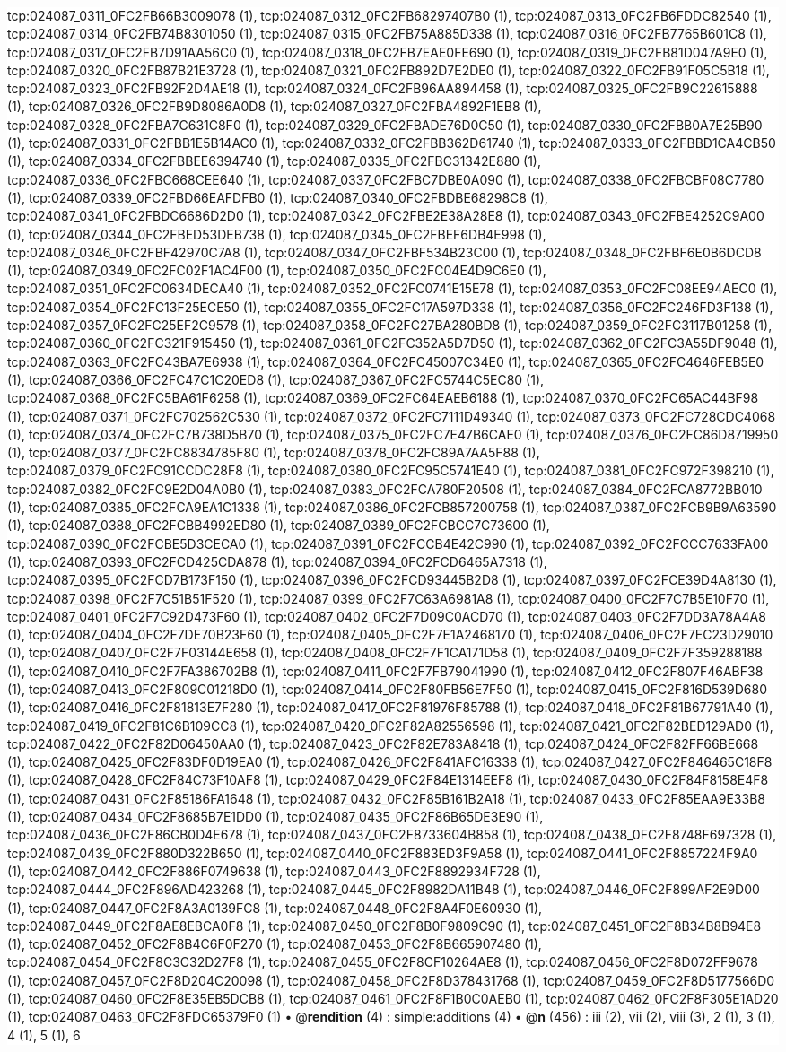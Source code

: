 tcp:024087_0311_0FC2FB66B3009078 (1), tcp:024087_0312_0FC2FB68297407B0 (1), tcp:024087_0313_0FC2FB6FDDC82540 (1), tcp:024087_0314_0FC2FB74B8301050 (1), tcp:024087_0315_0FC2FB75A885D338 (1), tcp:024087_0316_0FC2FB7765B601C8 (1), tcp:024087_0317_0FC2FB7D91AA56C0 (1), tcp:024087_0318_0FC2FB7EAE0FE690 (1), tcp:024087_0319_0FC2FB81D047A9E0 (1), tcp:024087_0320_0FC2FB87B21E3728 (1), tcp:024087_0321_0FC2FB892D7E2DE0 (1), tcp:024087_0322_0FC2FB91F05C5B18 (1), tcp:024087_0323_0FC2FB92F2D4AE18 (1), tcp:024087_0324_0FC2FB96AA894458 (1), tcp:024087_0325_0FC2FB9C22615888 (1), tcp:024087_0326_0FC2FB9D8086A0D8 (1), tcp:024087_0327_0FC2FBA4892F1EB8 (1), tcp:024087_0328_0FC2FBA7C631C8F0 (1), tcp:024087_0329_0FC2FBADE76D0C50 (1), tcp:024087_0330_0FC2FBB0A7E25B90 (1), tcp:024087_0331_0FC2FBB1E5B14AC0 (1), tcp:024087_0332_0FC2FBB362D61740 (1), tcp:024087_0333_0FC2FBBD1CA4CB50 (1), tcp:024087_0334_0FC2FBBEE6394740 (1), tcp:024087_0335_0FC2FBC31342E880 (1), tcp:024087_0336_0FC2FBC668CEE640 (1), tcp:024087_0337_0FC2FBC7DBE0A090 (1), tcp:024087_0338_0FC2FBCBF08C7780 (1), tcp:024087_0339_0FC2FBD66EAFDFB0 (1), tcp:024087_0340_0FC2FBDBE68298C8 (1), tcp:024087_0341_0FC2FBDC6686D2D0 (1), tcp:024087_0342_0FC2FBE2E38A28E8 (1), tcp:024087_0343_0FC2FBE4252C9A00 (1), tcp:024087_0344_0FC2FBED53DEB738 (1), tcp:024087_0345_0FC2FBEF6DB4E998 (1), tcp:024087_0346_0FC2FBF42970C7A8 (1), tcp:024087_0347_0FC2FBF534B23C00 (1), tcp:024087_0348_0FC2FBF6E0B6DCD8 (1), tcp:024087_0349_0FC2FC02F1AC4F00 (1), tcp:024087_0350_0FC2FC04E4D9C6E0 (1), tcp:024087_0351_0FC2FC0634DECA40 (1), tcp:024087_0352_0FC2FC0741E15E78 (1), tcp:024087_0353_0FC2FC08EE94AEC0 (1), tcp:024087_0354_0FC2FC13F25ECE50 (1), tcp:024087_0355_0FC2FC17A597D338 (1), tcp:024087_0356_0FC2FC246FD3F138 (1), tcp:024087_0357_0FC2FC25EF2C9578 (1), tcp:024087_0358_0FC2FC27BA280BD8 (1), tcp:024087_0359_0FC2FC3117B01258 (1), tcp:024087_0360_0FC2FC321F915450 (1), tcp:024087_0361_0FC2FC352A5D7D50 (1), tcp:024087_0362_0FC2FC3A55DF9048 (1), tcp:024087_0363_0FC2FC43BA7E6938 (1), tcp:024087_0364_0FC2FC45007C34E0 (1), tcp:024087_0365_0FC2FC4646FEB5E0 (1), tcp:024087_0366_0FC2FC47C1C20ED8 (1), tcp:024087_0367_0FC2FC5744C5EC80 (1), tcp:024087_0368_0FC2FC5BA61F6258 (1), tcp:024087_0369_0FC2FC64EAEB6188 (1), tcp:024087_0370_0FC2FC65AC44BF98 (1), tcp:024087_0371_0FC2FC702562C530 (1), tcp:024087_0372_0FC2FC7111D49340 (1), tcp:024087_0373_0FC2FC728CDC4068 (1), tcp:024087_0374_0FC2FC7B738D5B70 (1), tcp:024087_0375_0FC2FC7E47B6CAE0 (1), tcp:024087_0376_0FC2FC86D8719950 (1), tcp:024087_0377_0FC2FC8834785F80 (1), tcp:024087_0378_0FC2FC89A7AA5F88 (1), tcp:024087_0379_0FC2FC91CCDC28F8 (1), tcp:024087_0380_0FC2FC95C5741E40 (1), tcp:024087_0381_0FC2FC972F398210 (1), tcp:024087_0382_0FC2FC9E2D04A0B0 (1), tcp:024087_0383_0FC2FCA780F20508 (1), tcp:024087_0384_0FC2FCA8772BB010 (1), tcp:024087_0385_0FC2FCA9EA1C1338 (1), tcp:024087_0386_0FC2FCB857200758 (1), tcp:024087_0387_0FC2FCB9B9A63590 (1), tcp:024087_0388_0FC2FCBB4992ED80 (1), tcp:024087_0389_0FC2FCBCC7C73600 (1), tcp:024087_0390_0FC2FCBE5D3CECA0 (1), tcp:024087_0391_0FC2FCCB4E42C990 (1), tcp:024087_0392_0FC2FCCC7633FA00 (1), tcp:024087_0393_0FC2FCD425CDA878 (1), tcp:024087_0394_0FC2FCD6465A7318 (1), tcp:024087_0395_0FC2FCD7B173F150 (1), tcp:024087_0396_0FC2FCD93445B2D8 (1), tcp:024087_0397_0FC2FCE39D4A8130 (1), tcp:024087_0398_0FC2F7C51B51F520 (1), tcp:024087_0399_0FC2F7C63A6981A8 (1), tcp:024087_0400_0FC2F7C7B5E10F70 (1), tcp:024087_0401_0FC2F7C92D473F60 (1), tcp:024087_0402_0FC2F7D09C0ACD70 (1), tcp:024087_0403_0FC2F7DD3A78A4A8 (1), tcp:024087_0404_0FC2F7DE70B23F60 (1), tcp:024087_0405_0FC2F7E1A2468170 (1), tcp:024087_0406_0FC2F7EC23D29010 (1), tcp:024087_0407_0FC2F7F03144E658 (1), tcp:024087_0408_0FC2F7F1CA171D58 (1), tcp:024087_0409_0FC2F7F359288188 (1), tcp:024087_0410_0FC2F7FA386702B8 (1), tcp:024087_0411_0FC2F7FB79041990 (1), tcp:024087_0412_0FC2F807F46ABF38 (1), tcp:024087_0413_0FC2F809C01218D0 (1), tcp:024087_0414_0FC2F80FB56E7F50 (1), tcp:024087_0415_0FC2F816D539D680 (1), tcp:024087_0416_0FC2F81813E7F280 (1), tcp:024087_0417_0FC2F81976F85788 (1), tcp:024087_0418_0FC2F81B67791A40 (1), tcp:024087_0419_0FC2F81C6B109CC8 (1), tcp:024087_0420_0FC2F82A82556598 (1), tcp:024087_0421_0FC2F82BED129AD0 (1), tcp:024087_0422_0FC2F82D06450AA0 (1), tcp:024087_0423_0FC2F82E783A8418 (1), tcp:024087_0424_0FC2F82FF66BE668 (1), tcp:024087_0425_0FC2F83DF0D19EA0 (1), tcp:024087_0426_0FC2F841AFC16338 (1), tcp:024087_0427_0FC2F846465C18F8 (1), tcp:024087_0428_0FC2F84C73F10AF8 (1), tcp:024087_0429_0FC2F84E1314EEF8 (1), tcp:024087_0430_0FC2F84F8158E4F8 (1), tcp:024087_0431_0FC2F85186FA1648 (1), tcp:024087_0432_0FC2F85B161B2A18 (1), tcp:024087_0433_0FC2F85EAA9E33B8 (1), tcp:024087_0434_0FC2F8685B7E1DD0 (1), tcp:024087_0435_0FC2F86B65DE3E90 (1), tcp:024087_0436_0FC2F86CB0D4E678 (1), tcp:024087_0437_0FC2F8733604B858 (1), tcp:024087_0438_0FC2F8748F697328 (1), tcp:024087_0439_0FC2F880D322B650 (1), tcp:024087_0440_0FC2F883ED3F9A58 (1), tcp:024087_0441_0FC2F8857224F9A0 (1), tcp:024087_0442_0FC2F886F0749638 (1), tcp:024087_0443_0FC2F8892934F728 (1), tcp:024087_0444_0FC2F896AD423268 (1), tcp:024087_0445_0FC2F8982DA11B48 (1), tcp:024087_0446_0FC2F899AF2E9D00 (1), tcp:024087_0447_0FC2F8A3A0139FC8 (1), tcp:024087_0448_0FC2F8A4F0E60930 (1), tcp:024087_0449_0FC2F8AE8EBCA0F8 (1), tcp:024087_0450_0FC2F8B0F9809C90 (1), tcp:024087_0451_0FC2F8B34B8B94E8 (1), tcp:024087_0452_0FC2F8B4C6F0F270 (1), tcp:024087_0453_0FC2F8B665907480 (1), tcp:024087_0454_0FC2F8C3C32D27F8 (1), tcp:024087_0455_0FC2F8CF10264AE8 (1), tcp:024087_0456_0FC2F8D072FF9678 (1), tcp:024087_0457_0FC2F8D204C20098 (1), tcp:024087_0458_0FC2F8D378431768 (1), tcp:024087_0459_0FC2F8D5177566D0 (1), tcp:024087_0460_0FC2F8E35EB5DCB8 (1), tcp:024087_0461_0FC2F8F1B0C0AEB0 (1), tcp:024087_0462_0FC2F8F305E1AD20 (1), tcp:024087_0463_0FC2F8FDC65379F0 (1)  •  @__rendition__ (4) : simple:additions (4)  •  @__n__ (456) : iii (2), vii (2), viii (3), 2 (1), 3 (1), 4 (1), 5 (1), 6